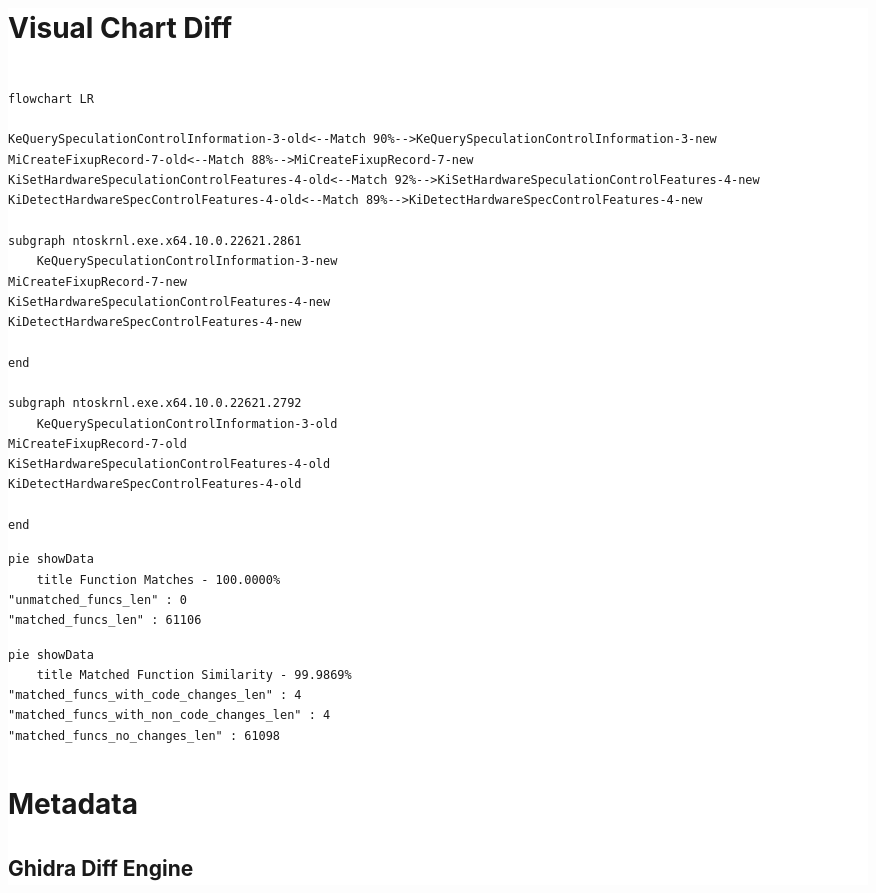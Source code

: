 # Visual Chart Diff



```mermaid

flowchart LR

KeQuerySpeculationControlInformation-3-old<--Match 90%-->KeQuerySpeculationControlInformation-3-new
MiCreateFixupRecord-7-old<--Match 88%-->MiCreateFixupRecord-7-new
KiSetHardwareSpeculationControlFeatures-4-old<--Match 92%-->KiSetHardwareSpeculationControlFeatures-4-new
KiDetectHardwareSpecControlFeatures-4-old<--Match 89%-->KiDetectHardwareSpecControlFeatures-4-new

subgraph ntoskrnl.exe.x64.10.0.22621.2861
    KeQuerySpeculationControlInformation-3-new
MiCreateFixupRecord-7-new
KiSetHardwareSpeculationControlFeatures-4-new
KiDetectHardwareSpecControlFeatures-4-new
    
end

subgraph ntoskrnl.exe.x64.10.0.22621.2792
    KeQuerySpeculationControlInformation-3-old
MiCreateFixupRecord-7-old
KiSetHardwareSpeculationControlFeatures-4-old
KiDetectHardwareSpecControlFeatures-4-old
    
end

```


```mermaid
pie showData
    title Function Matches - 100.0000%
"unmatched_funcs_len" : 0
"matched_funcs_len" : 61106
```



```mermaid
pie showData
    title Matched Function Similarity - 99.9869%
"matched_funcs_with_code_changes_len" : 4
"matched_funcs_with_non_code_changes_len" : 4
"matched_funcs_no_changes_len" : 61098
```

# Metadata

## Ghidra Diff Engine
